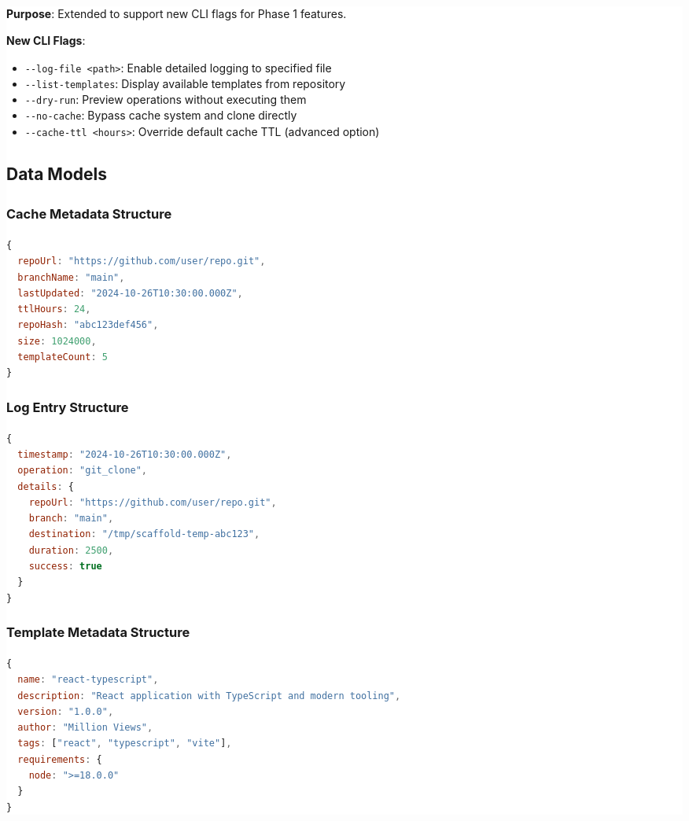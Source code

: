 **Purpose**: Extended to support new CLI flags for Phase 1 features.

**New CLI Flags**:
- `--log-file <path>`: Enable detailed logging to specified file
- `--list-templates`: Display available templates from repository
- `--dry-run`: Preview operations without executing them
- `--no-cache`: Bypass cache system and clone directly
- `--cache-ttl <hours>`: Override default cache TTL (advanced option)

## Data Models

### Cache Metadata Structure

```javascript
{
  repoUrl: "https://github.com/user/repo.git",
  branchName: "main",
  lastUpdated: "2024-10-26T10:30:00.000Z",
  ttlHours: 24,
  repoHash: "abc123def456",
  size: 1024000,
  templateCount: 5
}
```

### Log Entry Structure

```javascript
{
  timestamp: "2024-10-26T10:30:00.000Z",
  operation: "git_clone",
  details: {
    repoUrl: "https://github.com/user/repo.git",
    branch: "main",
    destination: "/tmp/scaffold-temp-abc123",
    duration: 2500,
    success: true
  }
}
```

### Template Metadata Structure

```javascript
{
  name: "react-typescript",
  description: "React application with TypeScript and modern tooling",
  version: "1.0.0",
  author: "Million Views",
  tags: ["react", "typescript", "vite"],
  requirements: {
    node: ">=18.0.0"
  }
}
```
